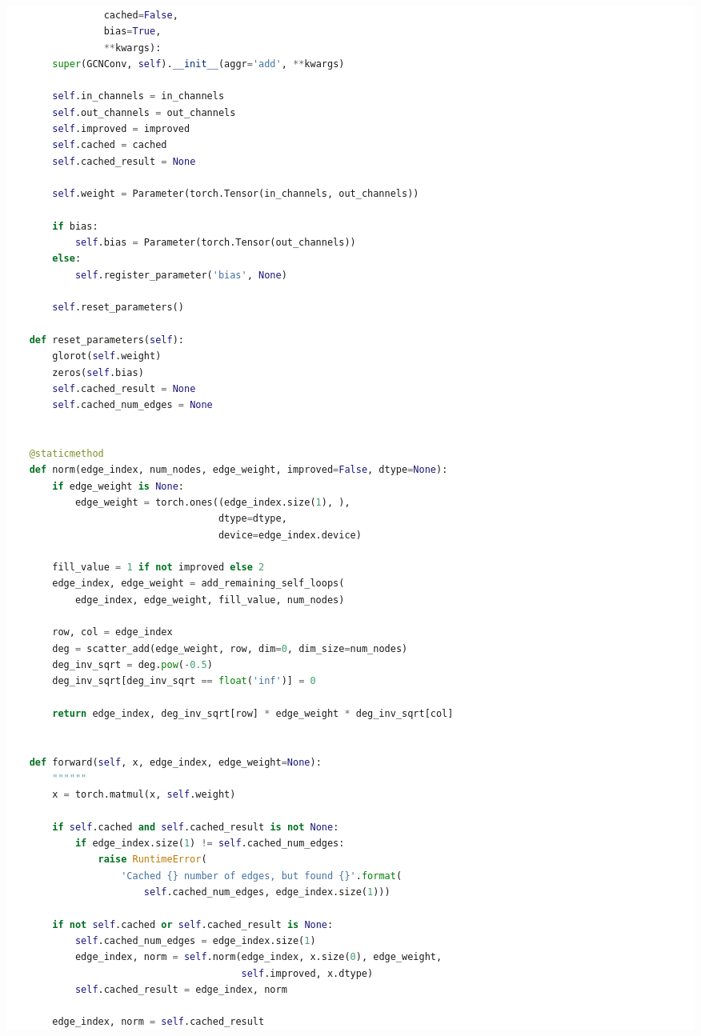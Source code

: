 ``` python
                 cached=False,
                 bias=True,
                 **kwargs):
        super(GCNConv, self).__init__(aggr='add', **kwargs)

        self.in_channels = in_channels
        self.out_channels = out_channels
        self.improved = improved
        self.cached = cached
        self.cached_result = None

        self.weight = Parameter(torch.Tensor(in_channels, out_channels))

        if bias:
            self.bias = Parameter(torch.Tensor(out_channels))
        else:
            self.register_parameter('bias', None)

        self.reset_parameters()

    def reset_parameters(self):
        glorot(self.weight)
        zeros(self.bias)
        self.cached_result = None
        self.cached_num_edges = None


    @staticmethod
    def norm(edge_index, num_nodes, edge_weight, improved=False, dtype=None):
        if edge_weight is None:
            edge_weight = torch.ones((edge_index.size(1), ),
                                     dtype=dtype,
                                     device=edge_index.device)

        fill_value = 1 if not improved else 2
        edge_index, edge_weight = add_remaining_self_loops(
            edge_index, edge_weight, fill_value, num_nodes)

        row, col = edge_index
        deg = scatter_add(edge_weight, row, dim=0, dim_size=num_nodes)
        deg_inv_sqrt = deg.pow(-0.5)
        deg_inv_sqrt[deg_inv_sqrt == float('inf')] = 0

        return edge_index, deg_inv_sqrt[row] * edge_weight * deg_inv_sqrt[col]


    def forward(self, x, edge_index, edge_weight=None):
        """"""
        x = torch.matmul(x, self.weight)

        if self.cached and self.cached_result is not None:
            if edge_index.size(1) != self.cached_num_edges:
                raise RuntimeError(
                    'Cached {} number of edges, but found {}'.format(
                        self.cached_num_edges, edge_index.size(1)))

        if not self.cached or self.cached_result is None:
            self.cached_num_edges = edge_index.size(1)
            edge_index, norm = self.norm(edge_index, x.size(0), edge_weight,
                                         self.improved, x.dtype)
            self.cached_result = edge_index, norm

        edge_index, norm = self.cached_result
```